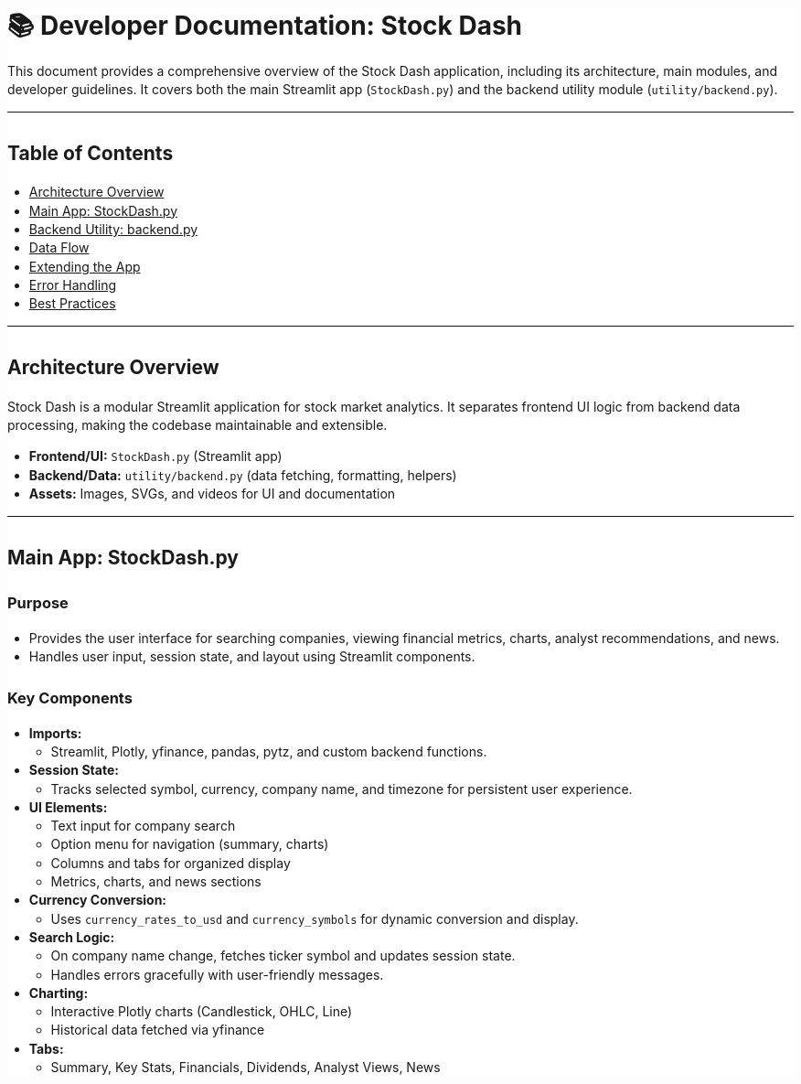 # 📚 Developer Documentation: Stock Dash

This document provides a comprehensive overview of the Stock Dash application, including its architecture, main modules, and developer guidelines. It covers both the main Streamlit app (`StockDash.py`) and the backend utility module (`utility/backend.py`).

---

## Table of Contents
- [Architecture Overview](#architecture-overview)
- [Main App: StockDash.py](#main-app-stockdashpy)
- [Backend Utility: backend.py](#backend-utility-backendpy)
- [Data Flow](#data-flow)
- [Extending the App](#extending-the-app)
- [Error Handling](#error-handling)
- [Best Practices](#best-practices)

---

## Architecture Overview

Stock Dash is a modular Streamlit application for stock market analytics. It separates frontend UI logic from backend data processing, making the codebase maintainable and extensible.

- **Frontend/UI:** `StockDash.py` (Streamlit app)
- **Backend/Data:** `utility/backend.py` (data fetching, formatting, helpers)
- **Assets:** Images, SVGs, and videos for UI and documentation

---

## Main App: StockDash.py

### Purpose
- Provides the user interface for searching companies, viewing financial metrics, charts, analyst recommendations, and news.
- Handles user input, session state, and layout using Streamlit components.

### Key Components
- **Imports:**
  - Streamlit, Plotly, yfinance, pandas, pytz, and custom backend functions.
- **Session State:**
  - Tracks selected symbol, currency, company name, and timezone for persistent user experience.
- **UI Elements:**
  - Text input for company search
  - Option menu for navigation (summary, charts)
  - Columns and tabs for organized display
  - Metrics, charts, and news sections
- **Currency Conversion:**
  - Uses `currency_rates_to_usd` and `currency_symbols` for dynamic conversion and display.
- **Search Logic:**
  - On company name change, fetches ticker symbol and updates session state.
  - Handles errors gracefully with user-friendly messages.
- **Charting:**
  - Interactive Plotly charts (Candlestick, OHLC, Line)
  - Historical data fetched via yfinance
- **Tabs:**
  - Summary, Key Stats, Financials, Dividends, Analyst Views, News
